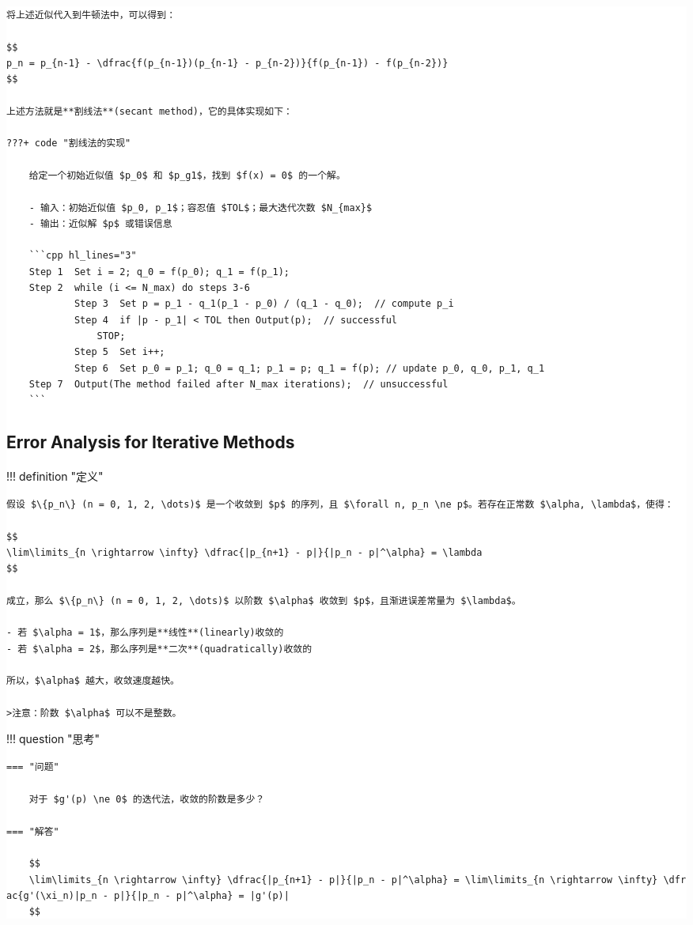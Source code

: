     将上述近似代入到牛顿法中，可以得到：

    $$
    p_n = p_{n-1} - \dfrac{f(p_{n-1})(p_{n-1} - p_{n-2})}{f(p_{n-1}) - f(p_{n-2})}
    $$

    上述方法就是**割线法**(secant method)，它的具体实现如下：

    ???+ code "割线法的实现"

        给定一个初始近似值 $p_0$ 和 $p_g1$，找到 $f(x) = 0$ 的一个解。

        - 输入：初始近似值 $p_0, p_1$；容忍值 $TOL$；最大迭代次数 $N_{max}$
        - 输出：近似解 $p$ 或错误信息

        ```cpp hl_lines="3"
        Step 1  Set i = 2; q_0 = f(p_0); q_1 = f(p_1); 
        Step 2  while (i <= N_max) do steps 3-6
                Step 3  Set p = p_1 - q_1(p_1 - p_0) / (q_1 - q_0);  // compute p_i
                Step 4  if |p - p_1| < TOL then Output(p);  // successful
                    STOP;
                Step 5  Set i++;
                Step 6  Set p_0 = p_1; q_0 = q_1; p_1 = p; q_1 = f(p); // update p_0, q_0, p_1, q_1
        Step 7  Output(The method failed after N_max iterations);  // unsuccessful
        ```
        

## Error Analysis for Iterative Methods

!!! definition "定义"

    假设 $\{p_n\} (n = 0, 1, 2, \dots)$ 是一个收敛到 $p$ 的序列，且 $\forall n, p_n \ne p$。若存在正常数 $\alpha, \lambda$，使得：

    $$
    \lim\limits_{n \rightarrow \infty} \dfrac{|p_{n+1} - p|}{|p_n - p|^\alpha} = \lambda
    $$

    成立，那么 $\{p_n\} (n = 0, 1, 2, \dots)$ 以阶数 $\alpha$ 收敛到 $p$，且渐进误差常量为 $\lambda$。

    - 若 $\alpha = 1$，那么序列是**线性**(linearly)收敛的
    - 若 $\alpha = 2$，那么序列是**二次**(quadratically)收敛的

    所以，$\alpha$ 越大，收敛速度越快。

    >注意：阶数 $\alpha$ 可以不是整数。


!!! question "思考"

    === "问题"

        对于 $g'(p) \ne 0$ 的迭代法，收敛的阶数是多少？

    === "解答"

        $$
        \lim\limits_{n \rightarrow \infty} \dfrac{|p_{n+1} - p|}{|p_n - p|^\alpha} = \lim\limits_{n \rightarrow \infty} \dfrac{g'(\xi_n)|p_n - p|}{|p_n - p|^\alpha} = |g'(p)|
        $$
